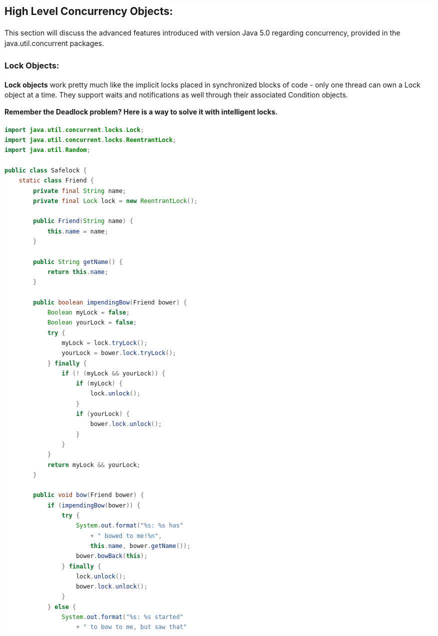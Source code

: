 
## High Level Concurrency Objects:

This section will discuss the advanced features introduced with version Java 5.0 regarding concurrency, provided in the java.util.concurrent packages.

### Lock Objects:
**Lock objects** work pretty much like the implicit locks placed in synchronized blocks of code - only one thread can own a Lock object at a time. They support waits and notifications as well through their associated Condition objects.

**Remember the Deadlock problem? Here is a way to solve it with intelligent locks.**

```java
import java.util.concurrent.locks.Lock;
import java.util.concurrent.locks.ReentrantLock;
import java.util.Random;

public class Safelock {
    static class Friend {
        private final String name;
        private final Lock lock = new ReentrantLock();

        public Friend(String name) {
            this.name = name;
        }

        public String getName() {
            return this.name;
        }

        public boolean impendingBow(Friend bower) {
            Boolean myLock = false;
            Boolean yourLock = false;
            try {
                myLock = lock.tryLock();
                yourLock = bower.lock.tryLock();
            } finally {
                if (! (myLock && yourLock)) {
                    if (myLock) {
                        lock.unlock();
                    }
                    if (yourLock) {
                        bower.lock.unlock();
                    }
                }
            }
            return myLock && yourLock;
        }

        public void bow(Friend bower) {
            if (impendingBow(bower)) {
                try {
                    System.out.format("%s: %s has"
                        + " bowed to me!%n",
                        this.name, bower.getName());
                    bower.bowBack(this);
                } finally {
                    lock.unlock();
                    bower.lock.unlock();
                }
            } else {
                System.out.format("%s: %s started"
                    + " to bow to me, but saw that"
```